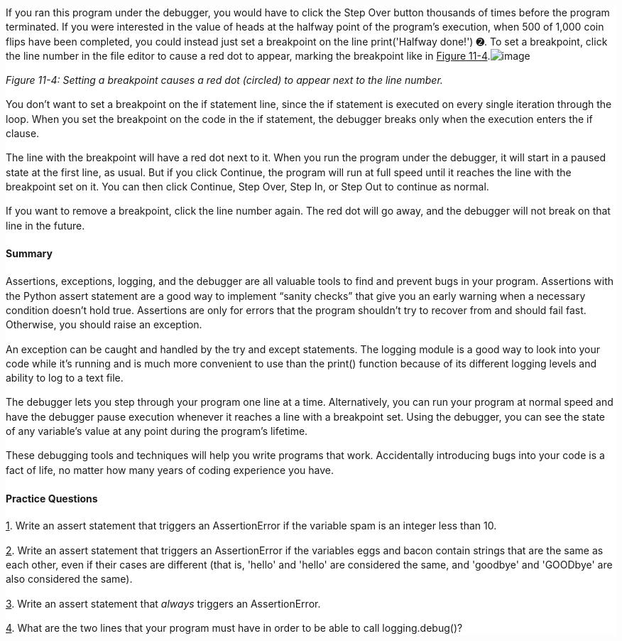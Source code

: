 If you ran this program under the debugger, you would have to click the Step Over button thousands of times before the program terminated. If you were interested in the value of heads at the halfway point of the program’s execution, when 500 of 1,000 coin flips have been completed, you could instead just set a breakpoint on the line print\('Halfway done!'\) ➋. To set a breakpoint, click the line number in the file editor to cause a red dot to appear, marking the breakpoint like in [Figure 11-4](https://automatetheboringstuff.com/2e/chapter11/#calibre_link-1198).![image](https://automatetheboringstuff.com/2e/images/000124.jpg)

_Figure 11-4: Setting a breakpoint causes a red dot \(circled\) to appear next to the line number._

You don’t want to set a breakpoint on the if statement line, since the if statement is executed on every single iteration through the loop. When you set the breakpoint on the code in the if statement, the debugger breaks only when the execution enters the if clause.

The line with the breakpoint will have a red dot next to it. When you run the program under the debugger, it will start in a paused state at the first line, as usual. But if you click Continue, the program will run at full speed until it reaches the line with the breakpoint set on it. You can then click Continue, Step Over, Step In, or Step Out to continue as normal.

If you want to remove a breakpoint, click the line number again. The red dot will go away, and the debugger will not break on that line in the future.

#### **Summary** <a id="calibre_link-368"></a>

Assertions, exceptions, logging, and the debugger are all valuable tools to find and prevent bugs in your program. Assertions with the Python assert statement are a good way to implement “sanity checks” that give you an early warning when a necessary condition doesn’t hold true. Assertions are only for errors that the program shouldn’t try to recover from and should fail fast. Otherwise, you should raise an exception.

An exception can be caught and handled by the try and except statements. The logging module is a good way to look into your code while it’s running and is much more convenient to use than the print\(\) function because of its different logging levels and ability to log to a text file.

The debugger lets you step through your program one line at a time. Alternatively, you can run your program at normal speed and have the debugger pause execution whenever it reaches a line with a breakpoint set. Using the debugger, you can see the state of any variable’s value at any point during the program’s lifetime.

These debugging tools and techniques will help you write programs that work. Accidentally introducing bugs into your code is a fact of life, no matter how many years of coding experience you have.

#### **Practice Questions** <a id="calibre_link-369"></a>

[1](https://automatetheboringstuff.com/2e/chapter11/#calibre_link-1199). Write an assert statement that triggers an AssertionError if the variable spam is an integer less than 10.

[2](https://automatetheboringstuff.com/2e/chapter11/#calibre_link-1200). Write an assert statement that triggers an AssertionError if the variables eggs and bacon contain strings that are the same as each other, even if their cases are different \(that is, 'hello' and 'hello' are considered the same, and 'goodbye' and 'GOODbye' are also considered the same\).

[3](https://automatetheboringstuff.com/2e/chapter11/#calibre_link-1201). Write an assert statement that _always_ triggers an AssertionError.

[4](https://automatetheboringstuff.com/2e/chapter11/#calibre_link-1202). What are the two lines that your program must have in order to be able to call logging.debug\(\)?

